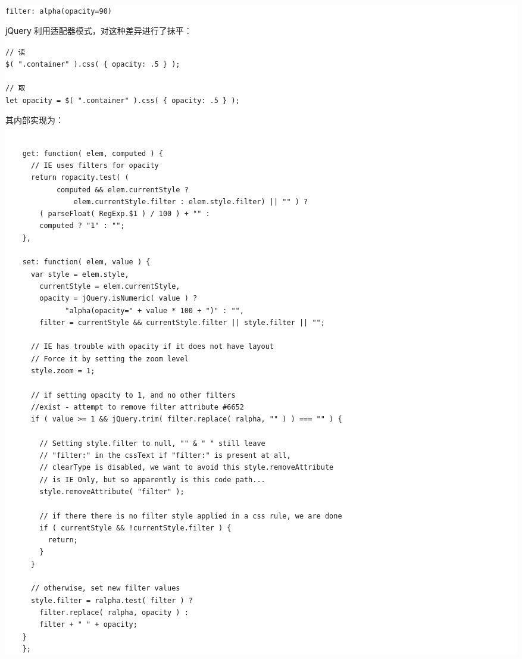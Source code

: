     
    
    filter: alpha(opacity=90)
    

jQuery 利用适配器模式，对这种差异进行了抹平：

    
    
    // 读
    $( ".container" ).css( { opacity: .5 } );
    
    // 取
    let opacity = $( ".container" ).css( { opacity: .5 } );
    

其内部实现为：

``` tsx    
    
    get: function( elem, computed ) {
      // IE uses filters for opacity
      return ropacity.test( (
            computed && elem.currentStyle ?
                elem.currentStyle.filter : elem.style.filter) || "" ) ?
        ( parseFloat( RegExp.$1 ) / 100 ) + "" :
        computed ? "1" : "";
    },
    
    set: function( elem, value ) {
      var style = elem.style,
        currentStyle = elem.currentStyle,
        opacity = jQuery.isNumeric( value ) ?
              "alpha(opacity=" + value * 100 + ")" : "",
        filter = currentStyle && currentStyle.filter || style.filter || "";
    
      // IE has trouble with opacity if it does not have layout
      // Force it by setting the zoom level
      style.zoom = 1;
    
      // if setting opacity to 1, and no other filters
      //exist - attempt to remove filter attribute #6652
      if ( value >= 1 && jQuery.trim( filter.replace( ralpha, "" ) ) === "" ) {
    
        // Setting style.filter to null, "" & " " still leave
        // "filter:" in the cssText if "filter:" is present at all,
        // clearType is disabled, we want to avoid this style.removeAttribute
        // is IE Only, but so apparently is this code path...
        style.removeAttribute( "filter" );
    
        // if there there is no filter style applied in a css rule, we are done
        if ( currentStyle && !currentStyle.filter ) {
          return;
        }
      }
    
      // otherwise, set new filter values
      style.filter = ralpha.test( filter ) ?
        filter.replace( ralpha, opacity ) :
        filter + " " + opacity;
    }
    };
```    
